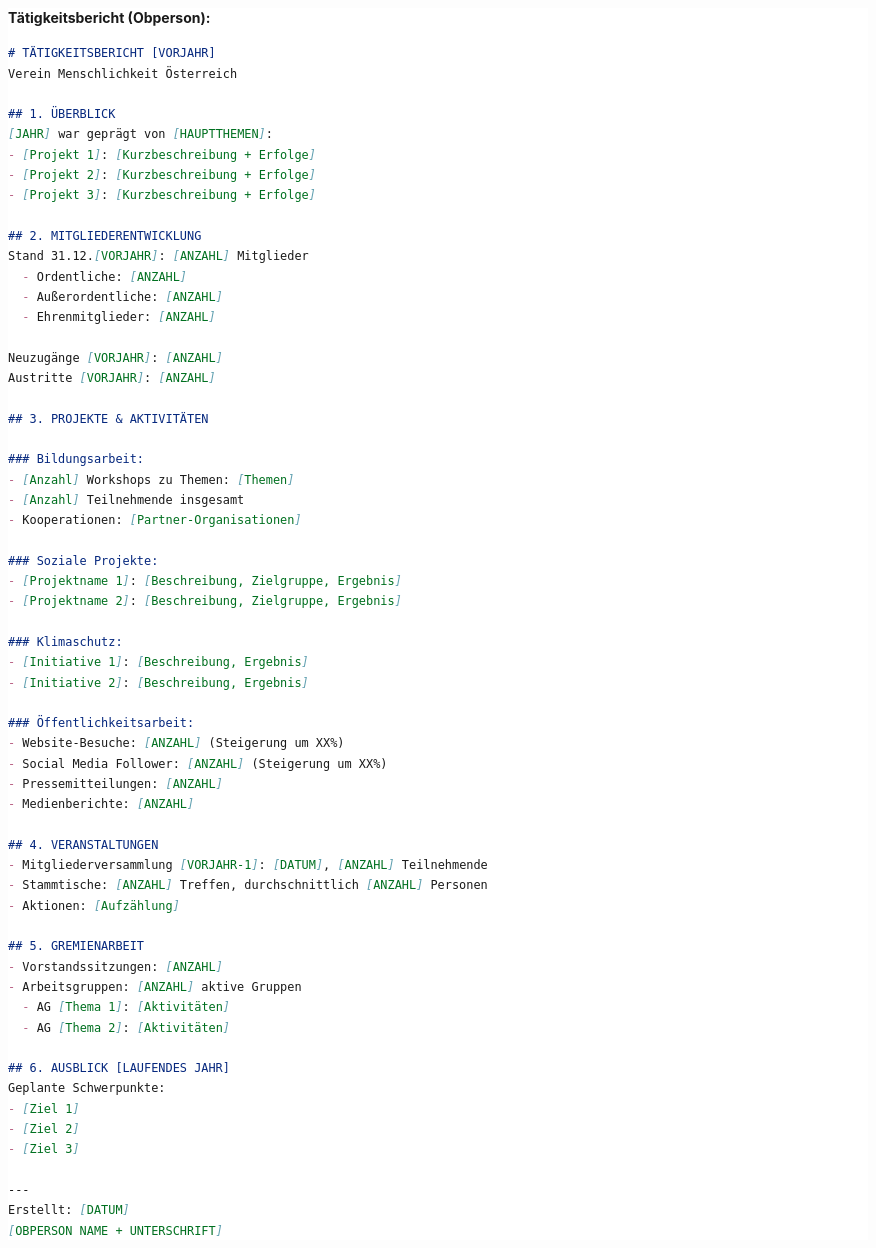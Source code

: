 **Tätigkeitsbericht (Obperson):**
```markdown
# TÄTIGKEITSBERICHT [VORJAHR]
Verein Menschlichkeit Österreich

## 1. ÜBERBLICK
[JAHR] war geprägt von [HAUPTTHEMEN]:
- [Projekt 1]: [Kurzbeschreibung + Erfolge]
- [Projekt 2]: [Kurzbeschreibung + Erfolge]
- [Projekt 3]: [Kurzbeschreibung + Erfolge]

## 2. MITGLIEDERENTWICKLUNG
Stand 31.12.[VORJAHR]: [ANZAHL] Mitglieder
  - Ordentliche: [ANZAHL]
  - Außerordentliche: [ANZAHL]
  - Ehrenmitglieder: [ANZAHL]

Neuzugänge [VORJAHR]: [ANZAHL]
Austritte [VORJAHR]: [ANZAHL]

## 3. PROJEKTE & AKTIVITÄTEN

### Bildungsarbeit:
- [Anzahl] Workshops zu Themen: [Themen]
- [Anzahl] Teilnehmende insgesamt
- Kooperationen: [Partner-Organisationen]

### Soziale Projekte:
- [Projektname 1]: [Beschreibung, Zielgruppe, Ergebnis]
- [Projektname 2]: [Beschreibung, Zielgruppe, Ergebnis]

### Klimaschutz:
- [Initiative 1]: [Beschreibung, Ergebnis]
- [Initiative 2]: [Beschreibung, Ergebnis]

### Öffentlichkeitsarbeit:
- Website-Besuche: [ANZAHL] (Steigerung um XX%)
- Social Media Follower: [ANZAHL] (Steigerung um XX%)
- Pressemitteilungen: [ANZAHL]
- Medienberichte: [ANZAHL]

## 4. VERANSTALTUNGEN
- Mitgliederversammlung [VORJAHR-1]: [DATUM], [ANZAHL] Teilnehmende
- Stammtische: [ANZAHL] Treffen, durchschnittlich [ANZAHL] Personen
- Aktionen: [Aufzählung]

## 5. GREMIENARBEIT
- Vorstandssitzungen: [ANZAHL]
- Arbeitsgruppen: [ANZAHL] aktive Gruppen
  - AG [Thema 1]: [Aktivitäten]
  - AG [Thema 2]: [Aktivitäten]

## 6. AUSBLICK [LAUFENDES JAHR]
Geplante Schwerpunkte:
- [Ziel 1]
- [Ziel 2]
- [Ziel 3]

---
Erstellt: [DATUM]
[OBPERSON NAME + UNTERSCHRIFT]
```
